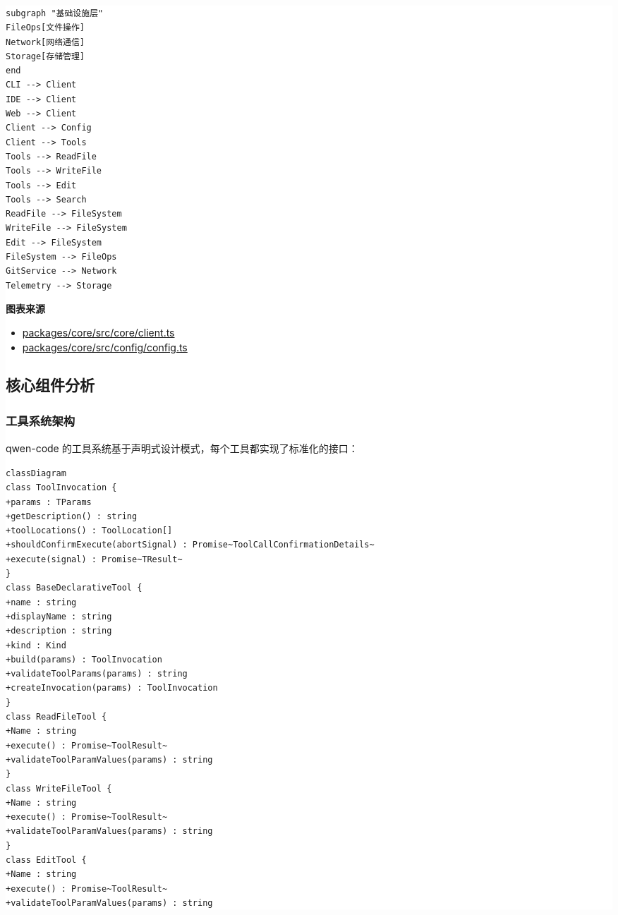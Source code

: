 ```mermaid
subgraph "基础设施层"
FileOps[文件操作]
Network[网络通信]
Storage[存储管理]
end
CLI --> Client
IDE --> Client
Web --> Client
Client --> Config
Client --> Tools
Tools --> ReadFile
Tools --> WriteFile
Tools --> Edit
Tools --> Search
ReadFile --> FileSystem
WriteFile --> FileSystem
Edit --> FileSystem
FileSystem --> FileOps
GitService --> Network
Telemetry --> Storage
```

**图表来源**
- [packages/core/src/core/client.ts](file://packages/core/src/core/client.ts#L1-L50)
- [packages/core/src/config/config.ts](file://packages/core/src/config/config.ts#L1-L100)

## 核心组件分析

### 工具系统架构

qwen-code 的工具系统基于声明式设计模式，每个工具都实现了标准化的接口：

```mermaid
classDiagram
class ToolInvocation {
+params : TParams
+getDescription() : string
+toolLocations() : ToolLocation[]
+shouldConfirmExecute(abortSignal) : Promise~ToolCallConfirmationDetails~
+execute(signal) : Promise~TResult~
}
class BaseDeclarativeTool {
+name : string
+displayName : string
+description : string
+kind : Kind
+build(params) : ToolInvocation
+validateToolParams(params) : string
+createInvocation(params) : ToolInvocation
}
class ReadFileTool {
+Name : string
+execute() : Promise~ToolResult~
+validateToolParamValues(params) : string
}
class WriteFileTool {
+Name : string
+execute() : Promise~ToolResult~
+validateToolParamValues(params) : string
}
class EditTool {
+Name : string
+execute() : Promise~ToolResult~
+validateToolParamValues(params) : string
```